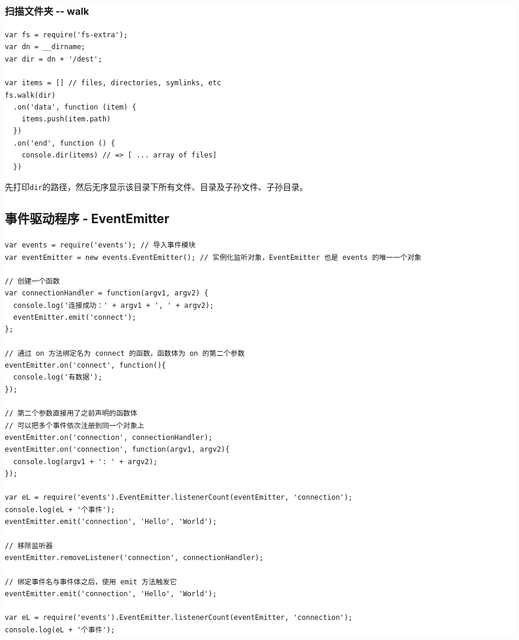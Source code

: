 ### 扫描文件夹 -- walk

```
var fs = require('fs-extra');
var dn = __dirname;
var dir = dn + '/dest';

var items = [] // files, directories, symlinks, etc
fs.walk(dir)
  .on('data', function (item) {
    items.push(item.path)
  })
  .on('end', function () {
    console.dir(items) // => [ ... array of files]
  })
```

先打印`dir`的路径，然后无序显示该目录下所有文件、目录及子孙文件、子孙目录。

## 事件驱动程序 - EventEmitter

```
var events = require('events'); // 导入事件模块
var eventEmitter = new events.EventEmitter(); // 实例化监听对象，EventEmitter 也是 events 的唯一一个对象

// 创建一个函数
var connectionHandler = function(argv1, argv2) {
  console.log('连接成功：' + argv1 + ', ' + argv2);
  eventEmitter.emit('connect');
};

// 通过 on 方法绑定名为 connect 的函数，函数体为 on 的第二个参数
eventEmitter.on('connect', function(){
  console.log('有数据');
});

// 第二个参数直接用了之前声明的函数体
// 可以把多个事件依次注册到同一个对象上
eventEmitter.on('connection', connectionHandler);
eventEmitter.on('connection', function(argv1, argv2){
  console.log(argv1 + ': ' + argv2);
});

var eL = require('events').EventEmitter.listenerCount(eventEmitter, 'connection');
console.log(eL + '个事件');
eventEmitter.emit('connection', 'Hello', 'World');

// 移除监听器
eventEmitter.removeListener('connection', connectionHandler);

// 绑定事件名与事件体之后，使用 emit 方法触发它
eventEmitter.emit('connection', 'Hello', 'World');

var eL = require('events').EventEmitter.listenerCount(eventEmitter, 'connection');
console.log(eL + '个事件');
```
